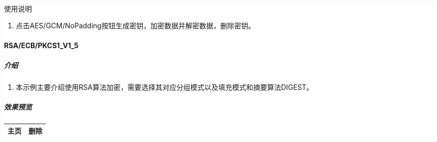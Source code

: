 
使用说明

1. 点击AES/GCM/NoPadding按钮生成密钥，加密数据并解密数据，删除密钥。

####  RSA/ECB/PKCS1_V1_5

##### 介绍

1. 本示例主要介绍使用RSA算法加密，需要选择其对应分组模式以及填充模式和摘要算法DIGEST。

##### 效果预览

| 主页                                                         | 删除                                                         |
| ------------------------------------------------------------ | ------------------------------------------------------------ |